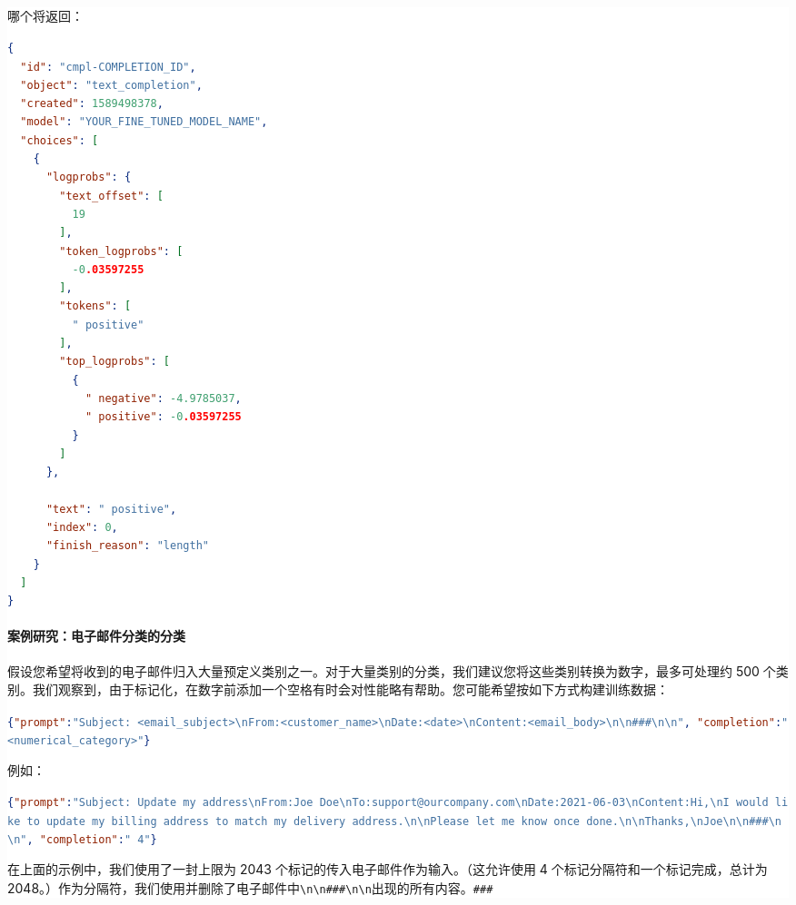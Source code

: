 哪个将返回：

```json
{
  "id": "cmpl-COMPLETION_ID",
  "object": "text_completion",
  "created": 1589498378,
  "model": "YOUR_FINE_TUNED_MODEL_NAME",
  "choices": [
    {
      "logprobs": {
        "text_offset": [
          19
        ],
        "token_logprobs": [
          -0.03597255
        ],
        "tokens": [
          " positive"
        ],
        "top_logprobs": [
          {
            " negative": -4.9785037,
            " positive": -0.03597255
          }
        ]
      },

      "text": " positive",
      "index": 0,
      "finish_reason": "length"
    }
  ]
}
```

#### 案例研究：电子邮件分类的分类

假设您希望将收到的电子邮件归入大量预定义类别之一。对于大量类别的分类，我们建议您将这些类别转换为数字，最多可处理约 500 个类别。我们观察到，由于标记化，在数字前添加一个空格有时会对性能略有帮助。您可能希望按如下方式构建训练数据：

```json
{"prompt":"Subject: <email_subject>\nFrom:<customer_name>\nDate:<date>\nContent:<email_body>\n\n###\n\n", "completion":" <numerical_category>"}
```

例如：

```json
{"prompt":"Subject: Update my address\nFrom:Joe Doe\nTo:support@ourcompany.com\nDate:2021-06-03\nContent:Hi,\nI would like to update my billing address to match my delivery address.\n\nPlease let me know once done.\n\nThanks,\nJoe\n\n###\n\n", "completion":" 4"}
```

在上面的示例中，我们使用了一封上限为 2043 个标记的传入电子邮件作为输入。（这允许使用 4 个标记分隔符和一个标记完成，总计为 2048。）作为分隔符，我们使用并删除了电子邮件中`\n\n###\n\n`出现的所有内容。`###`
